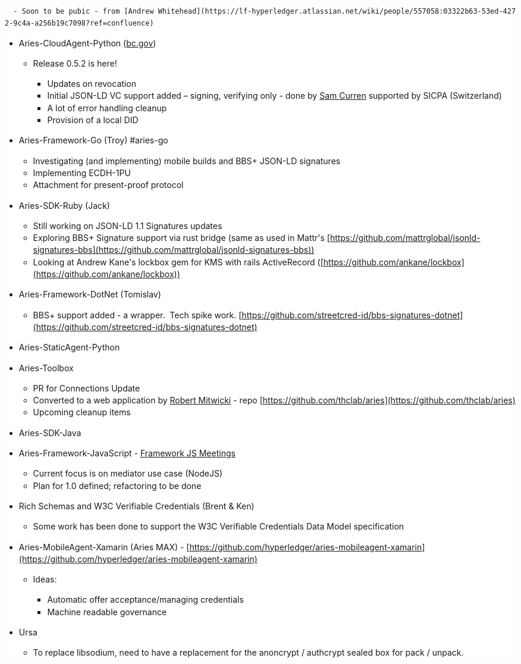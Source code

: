       - Soon to be pubic - from [Andrew Whitehead](https://lf-hyperledger.atlassian.net/wiki/people/557058:03322b63-53ed-4272-9c4a-a256b19c7098?ref=confluence)
- Aries-CloudAgent-Python ([bc.gov](http://bc.gov))
  
  - Release 0.5.2 is here!
    
    - Updates on revocation
    - Initial JSON-LD VC support added – signing, verifying only - done by [Sam Curren](https://lf-hyperledger.atlassian.net/wiki/people/557058:1ed5fd92-7e42-4cab-87b1-688e48bc02c2?ref=confluence) supported by SICPA (Switzerland)
    - A lot of error handling cleanup
    - Provision of a local DID
- Aries-Framework-Go (Troy) #aries-go
  
  - Investigating (and implementing) mobile builds and BBS+ JSON-LD signatures
  - Implementing ECDH-1PU
  - Attachment for present-proof protocol
- Aries-SDK-Ruby (Jack)
  
  - Still working on JSON-LD 1.1 Signatures updates
  - Exploring BBS+ Signature support via rust bridge (same as used in Mattr's [https://github.com/mattrglobal/jsonld-signatures-bbs](https://github.com/mattrglobal/jsonld-signatures-bbs))
  - Looking at Andrew Kane's lockbox gem for KMS with rails ActiveRecord ([https://github.com/ankane/lockbox](https://github.com/ankane/lockbox))
- Aries-Framework-DotNet (Tomislav)
  
  - BBS+ support added - a wrapper.  Tech spike work. [https://github.com/streetcred-id/bbs-signatures-dotnet](https://github.com/streetcred-id/bbs-signatures-dotnet)
- Aries-StaticAgent-Python
- Aries-Toolbox
  
  - PR for Connections Update
  - Converted to a web application by [Robert Mitwicki](https://lf-hyperledger.atlassian.net/wiki/people/712020:9176fc40-350e-4342-b616-01da76989d8d?ref=confluence) - repo [https://github.com/thclab/aries](https://github.com/thclab/aries)
  - Upcoming cleanup items
- Aries-SDK-Java
- Aries-Framework-JavaScript - [Framework JS Meetings](Framework-JS-Meetings_18482467.html)
  
  - Current focus is on mediator use case (NodeJS)
  - Plan for 1.0 defined; refactoring to be done
- Rich Schemas and W3C Verifiable Credentials (Brent &amp; Ken)
  
  - Some work has been done to support the W3C Verifiable Credentials Data Model specification
- Aries-MobileAgent-Xamarin (Aries MAX) - [https://github.com/hyperledger/aries-mobileagent-xamarin](https://github.com/hyperledger/aries-mobileagent-xamarin)
  
  - Ideas:
    
    - Automatic offer acceptance/managing credentials
    - Machine readable governance
- Ursa
  
  - To replace libsodium, need to have a replacement for the anoncrypt / authcrypt sealed box for pack / unpack.
    